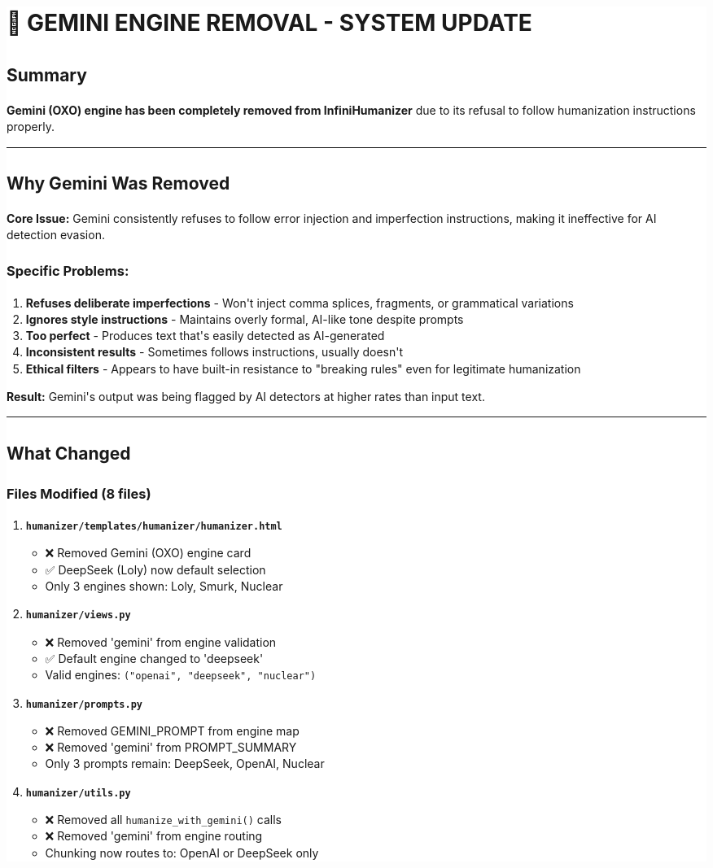 # 🚫 GEMINI ENGINE REMOVAL - SYSTEM UPDATE

## Summary

**Gemini (OXO) engine has been completely removed from InfiniHumanizer** due to its refusal to follow humanization instructions properly.

---

## Why Gemini Was Removed

**Core Issue:** Gemini consistently refuses to follow error injection and imperfection instructions, making it ineffective for AI detection evasion.

### Specific Problems:
1. **Refuses deliberate imperfections** - Won't inject comma splices, fragments, or grammatical variations
2. **Ignores style instructions** - Maintains overly formal, AI-like tone despite prompts
3. **Too perfect** - Produces text that's easily detected as AI-generated
4. **Inconsistent results** - Sometimes follows instructions, usually doesn't
5. **Ethical filters** - Appears to have built-in resistance to "breaking rules" even for legitimate humanization

**Result:** Gemini's output was being flagged by AI detectors at higher rates than input text.

---

## What Changed

### Files Modified (8 files)

1. **`humanizer/templates/humanizer/humanizer.html`**
   - ❌ Removed Gemini (OXO) engine card
   - ✅ DeepSeek (Loly) now default selection
   - Only 3 engines shown: Loly, Smurk, Nuclear

2. **`humanizer/views.py`**
   - ❌ Removed 'gemini' from engine validation
   - ✅ Default engine changed to 'deepseek'
   - Valid engines: `("openai", "deepseek", "nuclear")`

3. **`humanizer/prompts.py`**
   - ❌ Removed GEMINI_PROMPT from engine map
   - ❌ Removed 'gemini' from PROMPT_SUMMARY
   - Only 3 prompts remain: DeepSeek, OpenAI, Nuclear

4. **`humanizer/utils.py`**
   - ❌ Removed all `humanize_with_gemini()` calls
   - ❌ Removed 'gemini' from engine routing
   - Chunking now routes to: OpenAI or DeepSeek only
